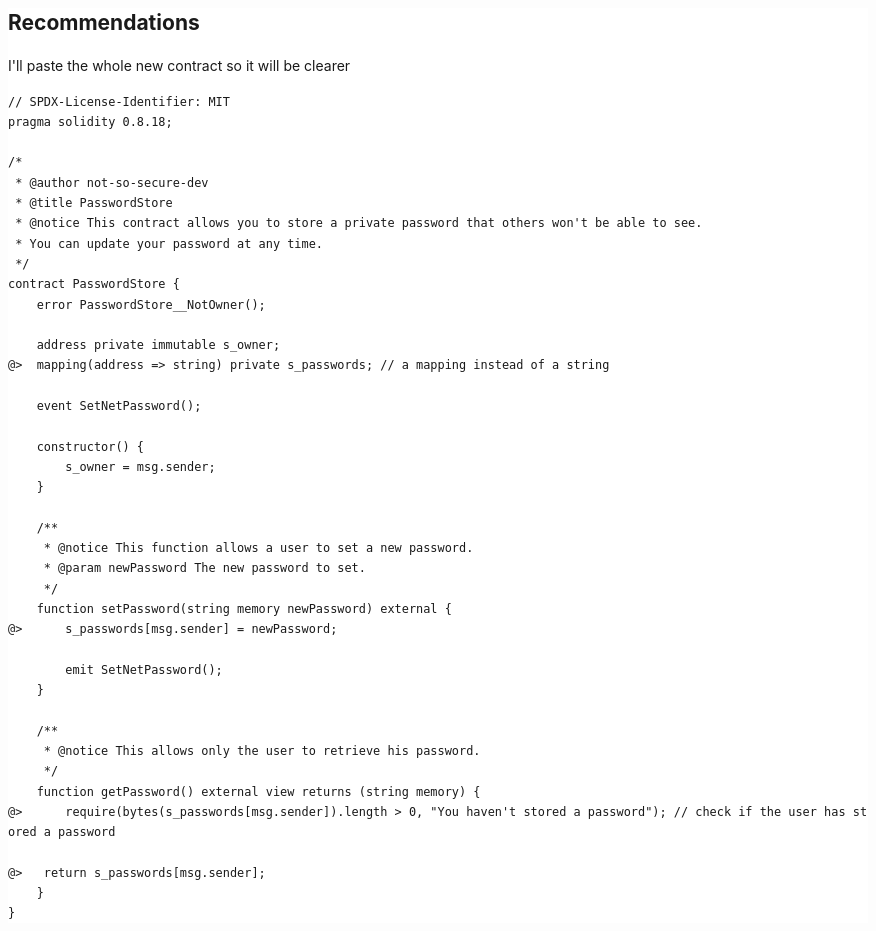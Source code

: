 ## Recommendations
I'll paste the whole new contract so it will be clearer

```solidity
// SPDX-License-Identifier: MIT
pragma solidity 0.8.18;

/*
 * @author not-so-secure-dev
 * @title PasswordStore
 * @notice This contract allows you to store a private password that others won't be able to see.
 * You can update your password at any time.
 */
contract PasswordStore {
    error PasswordStore__NotOwner();

    address private immutable s_owner;
@>  mapping(address => string) private s_passwords; // a mapping instead of a string

    event SetNetPassword();

    constructor() {
        s_owner = msg.sender;
    }

    /**
     * @notice This function allows a user to set a new password.
     * @param newPassword The new password to set.
     */
    function setPassword(string memory newPassword) external {
@>      s_passwords[msg.sender] = newPassword;

        emit SetNetPassword();
    }

    /**
     * @notice This allows only the user to retrieve his password.
     */
    function getPassword() external view returns (string memory) {
@>      require(bytes(s_passwords[msg.sender]).length > 0, "You haven't stored a password"); // check if the user has stored a password

@>   return s_passwords[msg.sender];
    }
}

```
		





